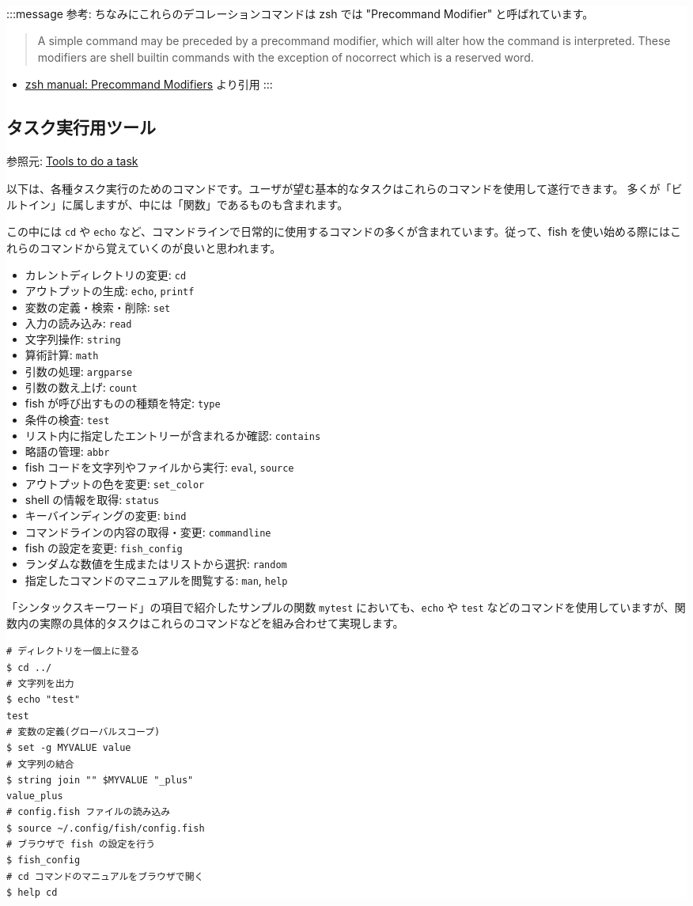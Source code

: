 :::message
参考: ちなみにこれらのデコレーションコマンドは zsh では "Precommand Modifier" と呼ばれています。
>A simple command may be preceded by a precommand modifier, which will alter how the command is interpreted. These modifiers are shell builtin commands with the exception of nocorrect which is a reserved word.

- [zsh manual: Precommand Modifiers](https://zsh.sourceforge.io/Doc/Release/Shell-Grammar.html#Precommand-Modifiers) より引用
:::

## タスク実行用ツール

参照元: [Tools to do a task](https://fishshell.com/docs/current/commands.html#tools-to-do-a-task)

以下は、各種タスク実行のためのコマンドです。ユーザが望む基本的なタスクはこれらのコマンドを使用して遂行できます。
多くが「ビルトイン」に属しますが、中には「関数」であるものも含まれます。

この中には `cd` や `echo` など、コマンドラインで日常的に使用するコマンドの多くが含まれています。従って、fish を使い始める際にはこれらのコマンドから覚えていくのが良いと思われます。

- カレントディレクトリの変更: `cd`
- アウトプットの生成: `echo`, `printf`
- 変数の定義・検索・削除: `set`
- 入力の読み込み: `read`
- 文字列操作: `string`
- 算術計算: `math`
- 引数の処理: `argparse`
- 引数の数え上げ: `count`
- fish が呼び出すものの種類を特定: `type`
- 条件の検査: `test`
- リスト内に指定したエントリーが含まれるか確認: `contains`
- 略語の管理: `abbr`
- fish コードを文字列やファイルから実行: `eval`, `source`
- アウトプットの色を変更: `set_color`
- shell の情報を取得: `status`
- キーバインディングの変更: `bind`
- コマンドラインの内容の取得・変更: `commandline`
- fish の設定を変更: `fish_config`
- ランダムな数値を生成またはリストから選択: `random`
- 指定したコマンドのマニュアルを閲覧する: `man`, `help` 

「シンタックスキーワード」の項目で紹介したサンプルの関数 `mytest` においても、`echo` や `test` などのコマンドを使用していますが、関数内の実際の具体的タスクはこれらのコマンドなどを組み合わせて実現します。

```shell:Examples
# ディレクトリを一個上に登る
$ cd ../
# 文字列を出力
$ echo "test"
test
# 変数の定義(グローバルスコープ)
$ set -g MYVALUE value
# 文字列の結合
$ string join "" $MYVALUE "_plus"
value_plus
# config.fish ファイルの読み込み
$ source ~/.config/fish/config.fish
# ブラウザで fish の設定を行う
$ fish_config
# cd コマンドのマニュアルをブラウザで開く
$ help cd
```
